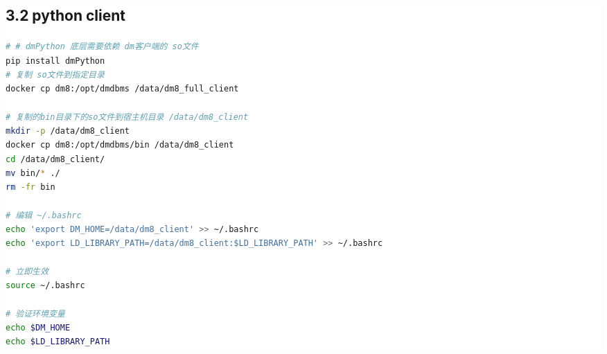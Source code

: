 
## 3.2 python client

```sh
# # dmPython 底层需要依赖 dm客户端的 so文件
pip install dmPython
# 复制 so文件到指定目录
docker cp dm8:/opt/dmdbms /data/dm8_full_client

# 复制的bin目录下的so文件到宿主机目录 /data/dm8_client
mkdir -p /data/dm8_client
docker cp dm8:/opt/dmdbms/bin /data/dm8_client
cd /data/dm8_client/
mv bin/* ./
rm -fr bin

# 编辑 ~/.bashrc
echo 'export DM_HOME=/data/dm8_client' >> ~/.bashrc
echo 'export LD_LIBRARY_PATH=/data/dm8_client:$LD_LIBRARY_PATH' >> ~/.bashrc

# 立即生效
source ~/.bashrc

# 验证环境变量
echo $DM_HOME
echo $LD_LIBRARY_PATH
```



